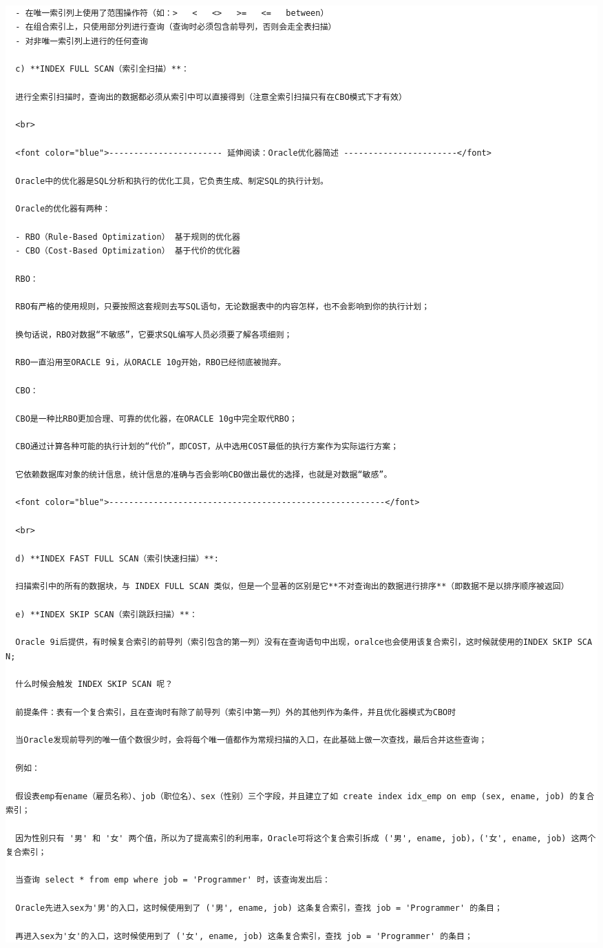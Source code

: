       - 在唯一索引列上使用了范围操作符（如：>   <   <>   >=   <=   between）
      - 在组合索引上，只使用部分列进行查询（查询时必须包含前导列，否则会走全表扫描）
      - 对非唯一索引列上进行的任何查询

      c) **INDEX FULL SCAN（索引全扫描）**：

      进行全索引扫描时，查询出的数据都必须从索引中可以直接得到（注意全索引扫描只有在CBO模式下才有效）

      <br>

      <font color="blue">----------------------- 延伸阅读：Oracle优化器简述 -----------------------</font>

      Oracle中的优化器是SQL分析和执行的优化工具，它负责生成、制定SQL的执行计划。

      Oracle的优化器有两种：

      - RBO（Rule-Based Optimization） 基于规则的优化器
      - CBO（Cost-Based Optimization） 基于代价的优化器

      RBO：

      RBO有严格的使用规则，只要按照这套规则去写SQL语句，无论数据表中的内容怎样，也不会影响到你的执行计划；

      换句话说，RBO对数据“不敏感”，它要求SQL编写人员必须要了解各项细则；

      RBO一直沿用至ORACLE 9i，从ORACLE 10g开始，RBO已经彻底被抛弃。

      CBO：

      CBO是一种比RBO更加合理、可靠的优化器，在ORACLE 10g中完全取代RBO；

      CBO通过计算各种可能的执行计划的“代价”，即COST，从中选用COST最低的执行方案作为实际运行方案；

      它依赖数据库对象的统计信息，统计信息的准确与否会影响CBO做出最优的选择，也就是对数据“敏感”。

      <font color="blue">--------------------------------------------------------</font>

      <br>

      d) **INDEX FAST FULL SCAN（索引快速扫描）**:

      扫描索引中的所有的数据块，与 INDEX FULL SCAN 类似，但是一个显著的区别是它**不对查询出的数据进行排序**（即数据不是以排序顺序被返回）

      e) **INDEX SKIP SCAN（索引跳跃扫描）**：

      Oracle 9i后提供，有时候复合索引的前导列（索引包含的第一列）没有在查询语句中出现，oralce也会使用该复合索引，这时候就使用的INDEX SKIP SCAN;

      什么时候会触发 INDEX SKIP SCAN 呢？

      前提条件：表有一个复合索引，且在查询时有除了前导列（索引中第一列）外的其他列作为条件，并且优化器模式为CBO时

      当Oracle发现前导列的唯一值个数很少时，会将每个唯一值都作为常规扫描的入口，在此基础上做一次查找，最后合并这些查询；

      例如：

      假设表emp有ename（雇员名称）、job（职位名）、sex（性别）三个字段，并且建立了如 create index idx_emp on emp (sex, ename, job) 的复合索引；

      因为性别只有 '男' 和 '女' 两个值，所以为了提高索引的利用率，Oracle可将这个复合索引拆成 ('男', ename, job)，('女', ename, job) 这两个复合索引；

      当查询 select * from emp where job = 'Programmer' 时，该查询发出后：

      Oracle先进入sex为'男'的入口，这时候使用到了 ('男', ename, job) 这条复合索引，查找 job = 'Programmer' 的条目；

      再进入sex为'女'的入口，这时候使用到了 ('女', ename, job) 这条复合索引，查找 job = 'Programmer' 的条目；
